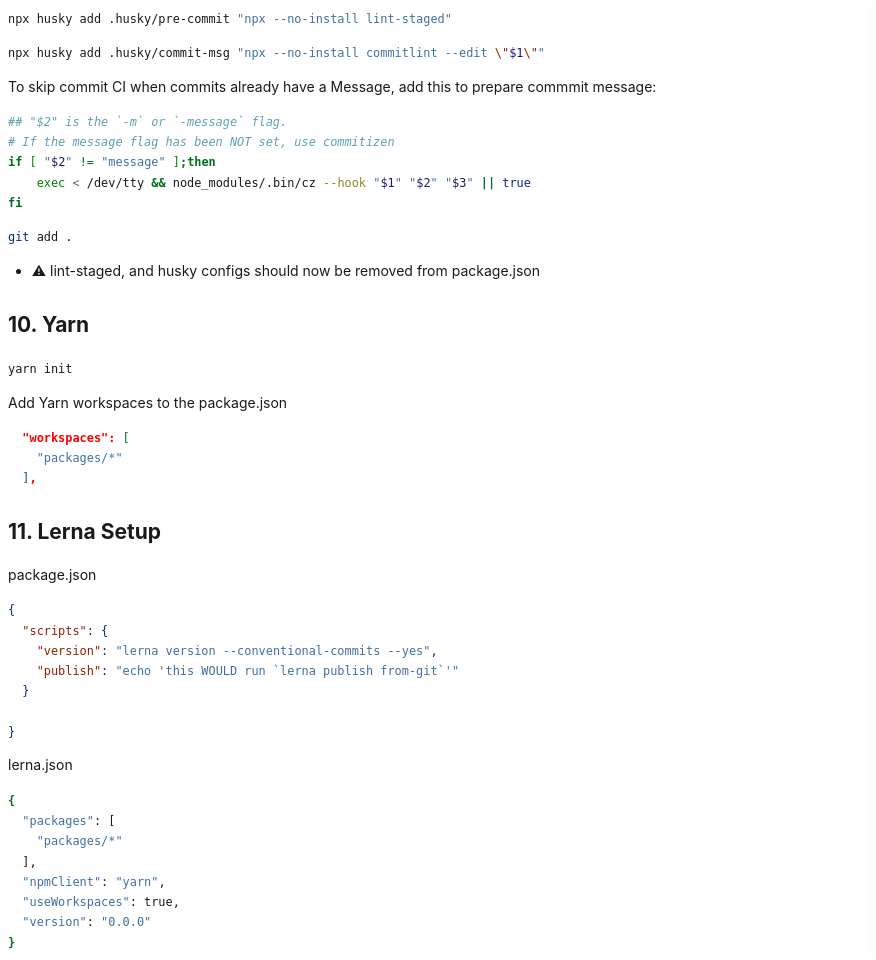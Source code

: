 ```BASH
npx husky add .husky/pre-commit "npx --no-install lint-staged"
```

```BASH
npx husky add .husky/commit-msg "npx --no-install commitlint --edit \"$1\""
```

To skip commit CI when commits already have a Message, add this to prepare commmit message:

```BASH
## "$2" is the `-m` or `-message` flag.
# If the message flag has been NOT set, use commitizen
if [ "$2" != "message" ];then
    exec < /dev/tty && node_modules/.bin/cz --hook "$1" "$2" "$3" || true
fi
```



```BASH
git add .
```

- ⚠️ lint-staged, and husky configs should now be removed from package.json

## 10. Yarn

```BASH
yarn init
```

Add Yarn workspaces to the package.json

```JSON
  "workspaces": [
    "packages/*"
  ],
```

## 11. Lerna Setup

package.json

```JSON
{
  "scripts": {
    "version": "lerna version --conventional-commits --yes",
    "publish": "echo 'this WOULD run `lerna publish from-git`'"
  }

}
```

lerna.json

```BASH
{
  "packages": [
    "packages/*"
  ],
  "npmClient": "yarn",
  "useWorkspaces": true,
  "version": "0.0.0"
}
```
